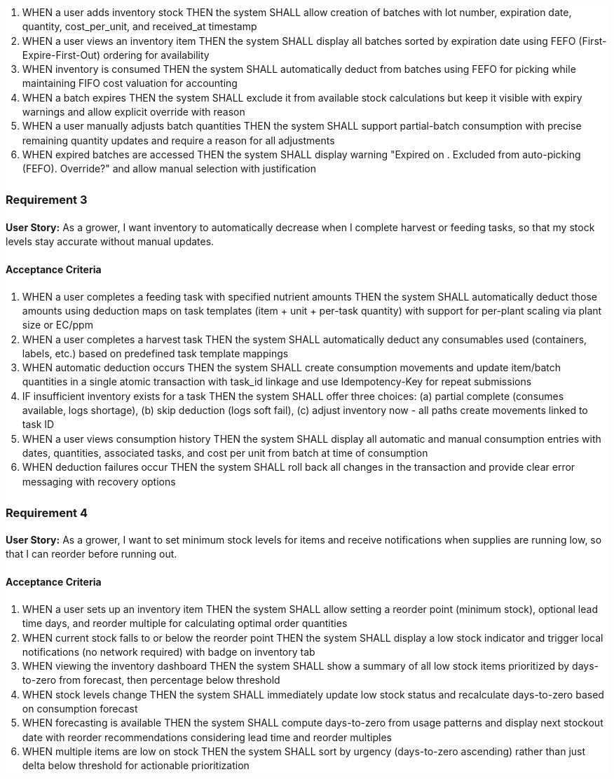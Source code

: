 1. WHEN a user adds inventory stock THEN the system SHALL allow creation of batches with lot number, expiration date, quantity, cost_per_unit, and received_at timestamp
2. WHEN a user views an inventory item THEN the system SHALL display all batches sorted by expiration date using FEFO (First-Expire-First-Out) ordering for availability
3. WHEN inventory is consumed THEN the system SHALL automatically deduct from batches using FEFO for picking while maintaining FIFO cost valuation for accounting
4. WHEN a batch expires THEN the system SHALL exclude it from available stock calculations but keep it visible with expiry warnings and allow explicit override with reason
5. WHEN a user manually adjusts batch quantities THEN the system SHALL support partial-batch consumption with precise remaining quantity updates and require a reason for all adjustments
6. WHEN expired batches are accessed THEN the system SHALL display warning "Expired on <date>. Excluded from auto-picking (FEFO). Override?" and allow manual selection with justification

### Requirement 3

**User Story:** As a grower, I want inventory to automatically decrease when I complete harvest or feeding tasks, so that my stock levels stay accurate without manual updates.

#### Acceptance Criteria

1. WHEN a user completes a feeding task with specified nutrient amounts THEN the system SHALL automatically deduct those amounts using deduction maps on task templates (item + unit + per-task quantity) with support for per-plant scaling via plant size or EC/ppm
2. WHEN a user completes a harvest task THEN the system SHALL automatically deduct any consumables used (containers, labels, etc.) based on predefined task template mappings
3. WHEN automatic deduction occurs THEN the system SHALL create consumption movements and update item/batch quantities in a single atomic transaction with task_id linkage and use Idempotency-Key for repeat submissions
4. IF insufficient inventory exists for a task THEN the system SHALL offer three choices: (a) partial complete (consumes available, logs shortage), (b) skip deduction (logs soft fail), (c) adjust inventory now - all paths create movements linked to task ID
5. WHEN a user views consumption history THEN the system SHALL display all automatic and manual consumption entries with dates, quantities, associated tasks, and cost per unit from batch at time of consumption
6. WHEN deduction failures occur THEN the system SHALL roll back all changes in the transaction and provide clear error messaging with recovery options

### Requirement 4

**User Story:** As a grower, I want to set minimum stock levels for items and receive notifications when supplies are running low, so that I can reorder before running out.

#### Acceptance Criteria

1. WHEN a user sets up an inventory item THEN the system SHALL allow setting a reorder point (minimum stock), optional lead time days, and reorder multiple for calculating optimal order quantities
2. WHEN current stock falls to or below the reorder point THEN the system SHALL display a low stock indicator and trigger local notifications (no network required) with badge on inventory tab
3. WHEN viewing the inventory dashboard THEN the system SHALL show a summary of all low stock items prioritized by days-to-zero from forecast, then percentage below threshold
4. WHEN stock levels change THEN the system SHALL immediately update low stock status and recalculate days-to-zero based on consumption forecast
5. WHEN forecasting is available THEN the system SHALL compute days-to-zero from usage patterns and display next stockout date with reorder recommendations considering lead time and reorder multiples
6. WHEN multiple items are low on stock THEN the system SHALL sort by urgency (days-to-zero ascending) rather than just delta below threshold for actionable prioritization
